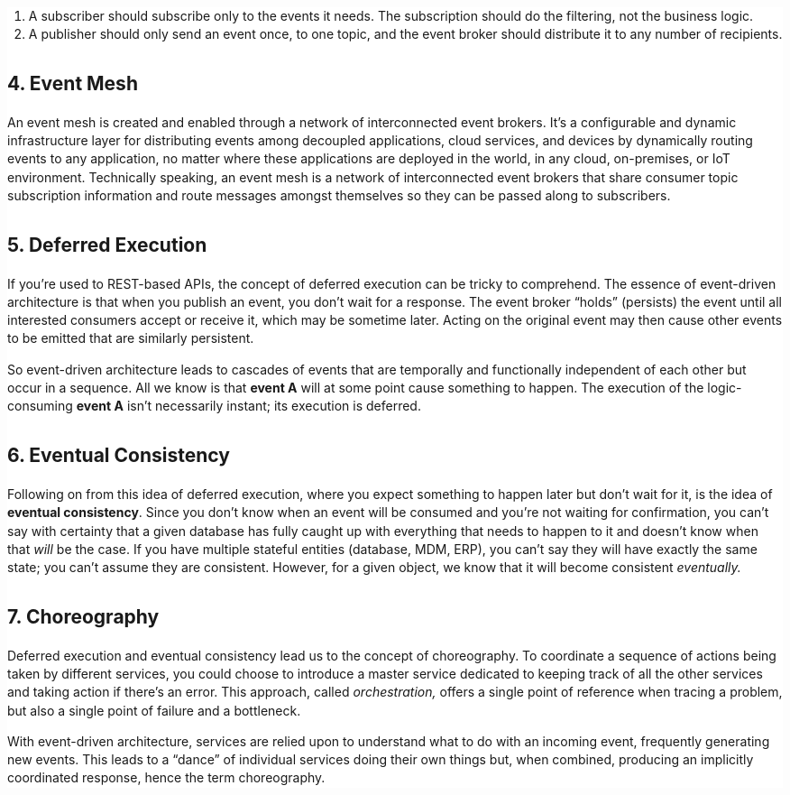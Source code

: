 1. A subscriber should subscribe only to the events it needs. The subscription should do the filtering, not the business logic.
2. A publisher should only send an event once, to one topic, and the event broker should distribute it to any number of recipients.

## 4. Event Mesh <a href="#fed5" id="fed5"></a>

An event mesh is created and enabled through a network of interconnected event brokers. It’s a configurable and dynamic infrastructure layer for distributing events among decoupled applications, cloud services, and devices by dynamically routing events to any application, no matter where these applications are deployed in the world, in any cloud, on-premises, or IoT environment. Technically speaking, an event mesh is a network of interconnected event brokers that share consumer topic subscription information and route messages amongst themselves so they can be passed along to subscribers.

## 5. Deferred Execution <a href="#id-30f0" id="id-30f0"></a>

If you’re used to REST-based APIs, the concept of deferred execution can be tricky to comprehend. The essence of event-driven architecture is that when you publish an event, you don’t wait for a response. The event broker “holds” (persists) the event until all interested consumers accept or receive it, which may be sometime later. Acting on the original event may then cause other events to be emitted that are similarly persistent.

So event-driven architecture leads to cascades of events that are temporally and functionally independent of each other but occur in a sequence. All we know is that **event A** will at some point cause something to happen. The execution of the logic-consuming **event A** isn’t necessarily instant; its execution is deferred.

## 6. Eventual Consistency <a href="#id-5541" id="id-5541"></a>

Following on from this idea of deferred execution, where you expect something to happen later but don’t wait for it, is the idea of **eventual consistency**. Since you don’t know when an event will be consumed and you’re not waiting for confirmation, you can’t say with certainty that a given database has fully caught up with everything that needs to happen to it and doesn’t know when that _will_ be the case. If you have multiple stateful entities (database, MDM, ERP), you can’t say they will have exactly the same state; you can’t assume they are consistent. However, for a given object, we know that it will become consistent _eventually._

## 7. Choreography <a href="#id-204f" id="id-204f"></a>

Deferred execution and eventual consistency lead us to the concept of choreography. To coordinate a sequence of actions being taken by different services, you could choose to introduce a master service dedicated to keeping track of all the other services and taking action if there’s an error. This approach, called _orchestration,_ offers a single point of reference when tracing a problem, but also a single point of failure and a bottleneck.

With event-driven architecture, services are relied upon to understand what to do with an incoming event, frequently generating new events. This leads to a “dance” of individual services doing their own things but, when combined, producing an implicitly coordinated response, hence the term choreography.
